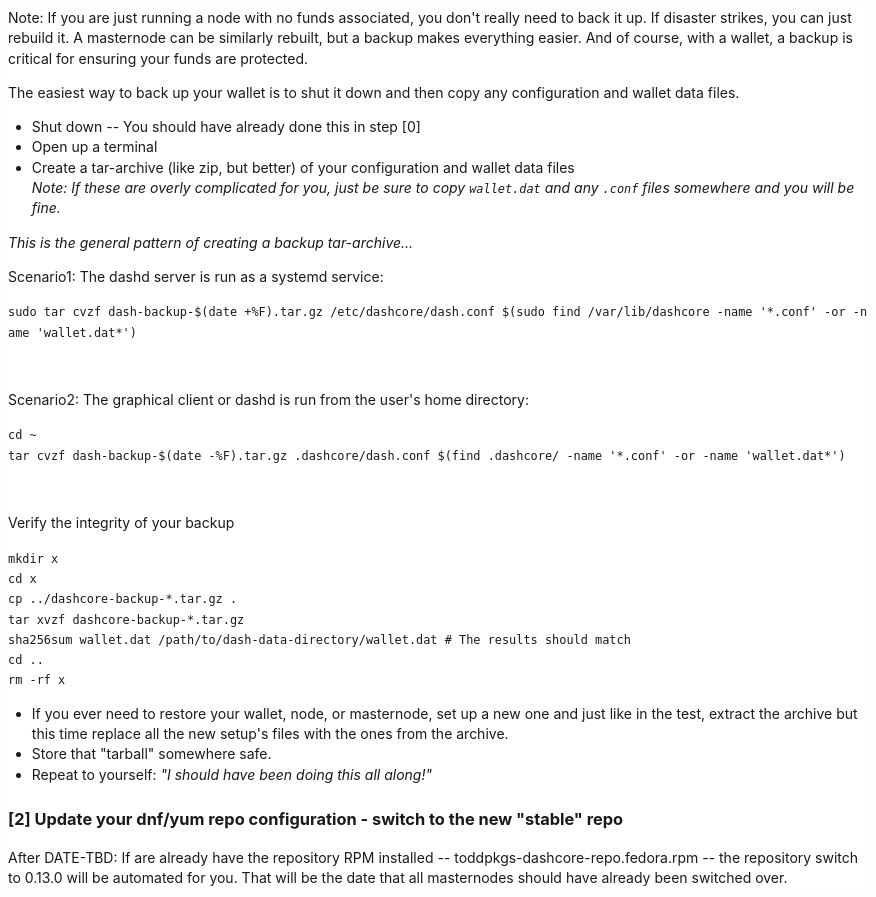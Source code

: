 Note: If you are just running a node with no funds associated, you don't really
need to back it up. If disaster strikes, you can just rebuild it. A masternode
can be similarly rebuilt, but a backup makes everything easier. And of course,
with a wallet, a backup is critical for ensuring your funds are protected.

The easiest way to back up your wallet is to shut it down and then copy any
configuration and wallet data files.

* Shut down -- You should have already done this in step [0]
* Open up a terminal
* Create a tar-archive (like zip, but better) of your configuration and wallet data files<br />
  _Note: If these are overly complicated for you, just be sure to copy `wallet.dat` and any `.conf` files somewhere and you will be fine._

*This is the general pattern of creating a backup tar-archive...*

Scenario1: The dashd server is run as a systemd service:
```
sudo tar cvzf dash-backup-$(date +%F).tar.gz /etc/dashcore/dash.conf $(sudo find /var/lib/dashcore -name '*.conf' -or -name 'wallet.dat*')
```

&nbsp;

Scenario2: The graphical client or dashd is run from the user's home directory:
```
cd ~
tar cvzf dash-backup-$(date -%F).tar.gz .dashcore/dash.conf $(find .dashcore/ -name '*.conf' -or -name 'wallet.dat*')
```

&nbsp;


Verify the integrity of your backup

```
mkdir x
cd x
cp ../dashcore-backup-*.tar.gz .
tar xvzf dashcore-backup-*.tar.gz
sha256sum wallet.dat /path/to/dash-data-directory/wallet.dat # The results should match
cd ..
rm -rf x
```
* If you ever need to restore your wallet, node, or masternode, set up a new
  one and just like in the test, extract the archive but this time replace
  all the new setup's files with the ones from the archive.
* Store that "tarball" somewhere safe.
* Repeat to yourself: _"I should have been doing this all along!"_


### [2] Update your dnf/yum repo configuration - switch to the new "stable" repo

After DATE-TBD: If are already have the repository RPM installed --
toddpkgs-dashcore-repo.fedora.rpm -- the repository switch to 0.13.0 will be
automated for you. That will be the date that all masternodes should have
already been switched over.
